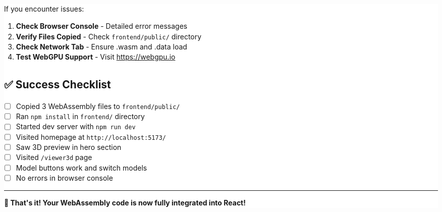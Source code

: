 If you encounter issues:

1. **Check Browser Console** - Detailed error messages
2. **Verify Files Copied** - Check `frontend/public/` directory
3. **Check Network Tab** - Ensure .wasm and .data load
4. **Test WebGPU Support** - Visit https://webgpu.io

## ✅ Success Checklist

- [ ] Copied 3 WebAssembly files to `frontend/public/`
- [ ] Ran `npm install` in `frontend/` directory
- [ ] Started dev server with `npm run dev`
- [ ] Visited homepage at `http://localhost:5173/`
- [ ] Saw 3D preview in hero section
- [ ] Visited `/viewer3d` page
- [ ] Model buttons work and switch models
- [ ] No errors in browser console

---

**🎉 That's it! Your WebAssembly code is now fully integrated into React!**
